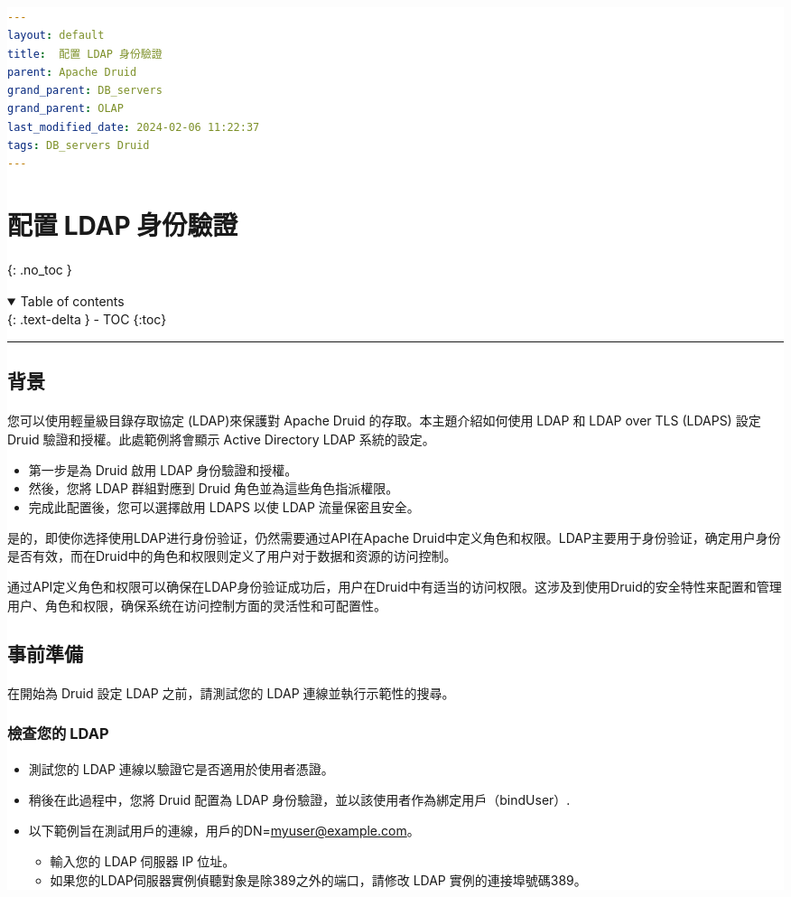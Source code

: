 ```yaml
---
layout: default
title:  配置 LDAP 身份驗證
parent: Apache Druid
grand_parent: DB_servers
grand_parent: OLAP
last_modified_date: 2024-02-06 11:22:37
tags: DB_servers Druid
---
```


# 配置 LDAP 身份驗證
{: .no_toc }

<details open markdown="block">
  <summary>
    Table of contents
  </summary>
  {: .text-delta }
- TOC
{:toc}
</details>

---

## 背景

您可以使用輕量級目錄存取協定 (LDAP)來保護對 Apache Druid 的存取。本主題介紹如何使用 LDAP 和 LDAP over TLS (LDAPS) 設定 Druid 驗證和授權。此處範例將會顯示 Active Directory LDAP 系統的設定。

- 第一步是為 Druid 啟用 LDAP 身份驗證和授權。
- 然後，您將 LDAP 群組對應到 Druid 角色並為這些角色指派權限。
- 完成此配置後，您可以選擇啟用 LDAPS 以使 LDAP 流量保密且安全。

是的，即使你选择使用LDAP进行身份验证，仍然需要通过API在Apache Druid中定义角色和权限。LDAP主要用于身份验证，确定用户身份是否有效，而在Druid中的角色和权限则定义了用户对于数据和资源的访问控制。

通过API定义角色和权限可以确保在LDAP身份验证成功后，用户在Druid中有适当的访问权限。这涉及到使用Druid的安全特性来配置和管理用户、角色和权限，确保系统在访问控制方面的灵活性和可配置性。

## 事前準備

在開始為 Druid 設定 LDAP 之前，請測試您的 LDAP 連線並執行示範性的搜尋。

### 檢查您的 LDAP

- 測試您的 LDAP 連線以驗證它是否適用於使用者憑證。
- 稍後在此過程中，您將 Druid 配置為 LDAP 身份驗證，並以該使用者作為綁定用戶（bindUser）.

- 以下範例旨在測試用戶的連線，用戶的DN=myuser@example.com。
  - 輸入您的 LDAP 伺服器 IP 位址。
  - 如果您的LDAP伺服器實例偵聽對象是除389之外的端口，請修改 LDAP 實例的連接埠號碼389。
